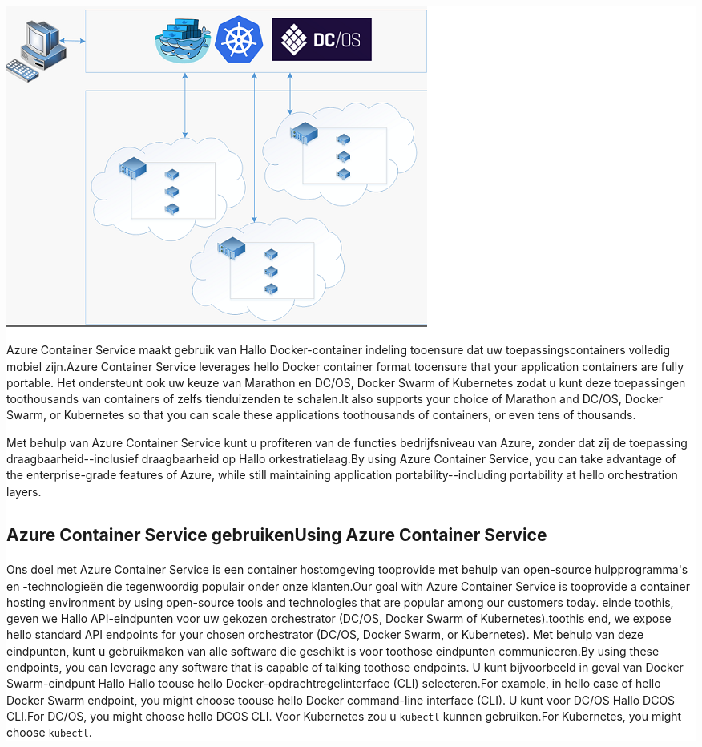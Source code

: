 ![Azure Container Service biedt een manier toomanage beperkte toepassingen op meerdere hosts in Azure.](./media/acs-intro/acs-cluster-new.png)

<span data-ttu-id="7af9d-109">Azure Container Service maakt gebruik van Hallo Docker-container indeling tooensure dat uw toepassingscontainers volledig mobiel zijn.</span><span class="sxs-lookup"><span data-stu-id="7af9d-109">Azure Container Service leverages hello Docker container format tooensure that your application containers are fully portable.</span></span> <span data-ttu-id="7af9d-110">Het ondersteunt ook uw keuze van Marathon en DC/OS, Docker Swarm of Kubernetes zodat u kunt deze toepassingen toothousands van containers of zelfs tienduizenden te schalen.</span><span class="sxs-lookup"><span data-stu-id="7af9d-110">It also supports your choice of Marathon and DC/OS, Docker Swarm, or Kubernetes so that you can scale these applications toothousands of containers, or even tens of thousands.</span></span>

<span data-ttu-id="7af9d-111">Met behulp van Azure Container Service kunt u profiteren van de functies bedrijfsniveau van Azure, zonder dat zij de toepassing draagbaarheid--inclusief draagbaarheid op Hallo orkestratielaag.</span><span class="sxs-lookup"><span data-stu-id="7af9d-111">By using Azure Container Service, you can take advantage of the enterprise-grade features of Azure, while still maintaining application portability--including portability at hello orchestration layers.</span></span>

## <a name="using-azure-container-service"></a><span data-ttu-id="7af9d-112">Azure Container Service gebruiken</span><span class="sxs-lookup"><span data-stu-id="7af9d-112">Using Azure Container Service</span></span>
<span data-ttu-id="7af9d-113">Ons doel met Azure Container Service is een container hostomgeving tooprovide met behulp van open-source hulpprogramma's en -technologieën die tegenwoordig populair onder onze klanten.</span><span class="sxs-lookup"><span data-stu-id="7af9d-113">Our goal with Azure Container Service is tooprovide a container hosting environment by using open-source tools and technologies that are popular among our customers today.</span></span> <span data-ttu-id="7af9d-114">einde toothis, geven we Hallo API-eindpunten voor uw gekozen orchestrator (DC/OS, Docker Swarm of Kubernetes).</span><span class="sxs-lookup"><span data-stu-id="7af9d-114">toothis end, we expose hello standard API endpoints for your chosen orchestrator (DC/OS, Docker Swarm, or Kubernetes).</span></span> <span data-ttu-id="7af9d-115">Met behulp van deze eindpunten, kunt u gebruikmaken van alle software die geschikt is voor toothose eindpunten communiceren.</span><span class="sxs-lookup"><span data-stu-id="7af9d-115">By using these endpoints, you can leverage any software that is capable of talking toothose endpoints.</span></span> <span data-ttu-id="7af9d-116">U kunt bijvoorbeeld in geval van Docker Swarm-eindpunt Hallo Hallo toouse hello Docker-opdrachtregelinterface (CLI) selecteren.</span><span class="sxs-lookup"><span data-stu-id="7af9d-116">For example, in hello case of hello Docker Swarm endpoint, you might choose toouse hello Docker command-line interface (CLI).</span></span> <span data-ttu-id="7af9d-117">U kunt voor DC/OS Hallo DCOS CLI.</span><span class="sxs-lookup"><span data-stu-id="7af9d-117">For DC/OS, you might choose hello DCOS CLI.</span></span> <span data-ttu-id="7af9d-118">Voor Kubernetes zou u `kubectl` kunnen gebruiken.</span><span class="sxs-lookup"><span data-stu-id="7af9d-118">For Kubernetes, you might choose `kubectl`.</span></span>
